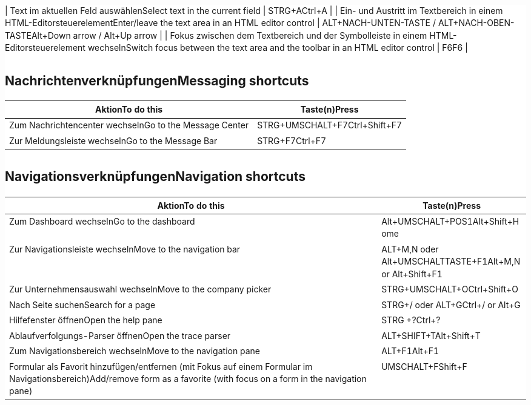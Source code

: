 | <span data-ttu-id="7c7c5-312">Text im aktuellen Feld auswählen</span><span class="sxs-lookup"><span data-stu-id="7c7c5-312">Select text in the current field</span></span>                                             | <span data-ttu-id="7c7c5-313">STRG+A</span><span class="sxs-lookup"><span data-stu-id="7c7c5-313">Ctrl+A</span></span>                        |
| <span data-ttu-id="7c7c5-314">Ein- und Austritt im Textbereich in einem HTML-Editorsteuerelement</span><span class="sxs-lookup"><span data-stu-id="7c7c5-314">Enter/leave the text area in an HTML editor control</span></span>                          | <span data-ttu-id="7c7c5-315">ALT+NACH-UNTEN-TASTE / ALT+NACH-OBEN-TASTE</span><span class="sxs-lookup"><span data-stu-id="7c7c5-315">Alt+Down arrow / Alt+Up arrow</span></span> |
| <span data-ttu-id="7c7c5-316">Fokus zwischen dem Textbereich und der Symbolleiste in einem HTML-Editorsteuerelement wechseln</span><span class="sxs-lookup"><span data-stu-id="7c7c5-316">Switch focus between the text area and the toolbar in an HTML editor control</span></span> | <span data-ttu-id="7c7c5-317">F6</span><span class="sxs-lookup"><span data-stu-id="7c7c5-317">F6</span></span>                            |

## <a name="messaging-shortcuts"></a><span data-ttu-id="7c7c5-318">Nachrichtenverknüpfungen</span><span class="sxs-lookup"><span data-stu-id="7c7c5-318">Messaging shortcuts</span></span>

| <span data-ttu-id="7c7c5-319">Aktion</span><span class="sxs-lookup"><span data-stu-id="7c7c5-319">To do this</span></span>               | <span data-ttu-id="7c7c5-320">Taste(n)</span><span class="sxs-lookup"><span data-stu-id="7c7c5-320">Press</span></span>         |
|--------------------------|---------------|
| <span data-ttu-id="7c7c5-321">Zum Nachrichtencenter wechseln</span><span class="sxs-lookup"><span data-stu-id="7c7c5-321">Go to the Message Center</span></span> | <span data-ttu-id="7c7c5-322">STRG+UMSCHALT+F7</span><span class="sxs-lookup"><span data-stu-id="7c7c5-322">Ctrl+Shift+F7</span></span> |
| <span data-ttu-id="7c7c5-323">Zur Meldungsleiste wechseln</span><span class="sxs-lookup"><span data-stu-id="7c7c5-323">Go to the Message Bar</span></span>    | <span data-ttu-id="7c7c5-324">STRG+F7</span><span class="sxs-lookup"><span data-stu-id="7c7c5-324">Ctrl+F7</span></span>       |

## <a name="navigation-shortcuts"></a><span data-ttu-id="7c7c5-325">Navigationsverknüpfungen</span><span class="sxs-lookup"><span data-stu-id="7c7c5-325">Navigation shortcuts</span></span>

| <span data-ttu-id="7c7c5-326">Aktion</span><span class="sxs-lookup"><span data-stu-id="7c7c5-326">To do this</span></span>                                                                    | <span data-ttu-id="7c7c5-327">Taste(n)</span><span class="sxs-lookup"><span data-stu-id="7c7c5-327">Press</span></span>                      |
|-------------------------------------------------------------------------------|----------------------------|
| <span data-ttu-id="7c7c5-328">Zum Dashboard wechseln</span><span class="sxs-lookup"><span data-stu-id="7c7c5-328">Go to the dashboard</span></span>                                                           | <span data-ttu-id="7c7c5-329">Alt+UMSCHALT+POS1</span><span class="sxs-lookup"><span data-stu-id="7c7c5-329">Alt+Shift+Home</span></span>             |
| <span data-ttu-id="7c7c5-330">Zur Navigationsleiste wechseln</span><span class="sxs-lookup"><span data-stu-id="7c7c5-330">Move to the navigation bar</span></span>                                                    | <span data-ttu-id="7c7c5-331">ALT+M,N oder Alt+UMSCHALTTASTE+F1</span><span class="sxs-lookup"><span data-stu-id="7c7c5-331">Alt+M,N or Alt+Shift+F1</span></span>    |
| <span data-ttu-id="7c7c5-332">Zur Unternehmensauswahl wechseln</span><span class="sxs-lookup"><span data-stu-id="7c7c5-332">Move to the company picker</span></span>                                                    | <span data-ttu-id="7c7c5-333">STRG+UMSCHALT+O</span><span class="sxs-lookup"><span data-stu-id="7c7c5-333">Ctrl+Shift+O</span></span>               |
| <span data-ttu-id="7c7c5-334">Nach Seite suchen</span><span class="sxs-lookup"><span data-stu-id="7c7c5-334">Search for a page</span></span>                                                             | <span data-ttu-id="7c7c5-335">STRG+/ oder ALT+G</span><span class="sxs-lookup"><span data-stu-id="7c7c5-335">Ctrl+/ or Alt+G</span></span>            |
| <span data-ttu-id="7c7c5-336">Hilfefenster öffnen</span><span class="sxs-lookup"><span data-stu-id="7c7c5-336">Open the help pane</span></span>                                                            | <span data-ttu-id="7c7c5-337">STRG +?</span><span class="sxs-lookup"><span data-stu-id="7c7c5-337">Ctrl+?</span></span>                     |
| <span data-ttu-id="7c7c5-338">Ablaufverfolgungs-Parser öffnen</span><span class="sxs-lookup"><span data-stu-id="7c7c5-338">Open the trace parser</span></span>                                                         | <span data-ttu-id="7c7c5-339">ALT+SHIFT+T</span><span class="sxs-lookup"><span data-stu-id="7c7c5-339">Alt+Shift+T</span></span>                |
| <span data-ttu-id="7c7c5-340">Zum Navigationsbereich wechseln</span><span class="sxs-lookup"><span data-stu-id="7c7c5-340">Move to the navigation pane</span></span>                                                   | <span data-ttu-id="7c7c5-341">ALT+F1</span><span class="sxs-lookup"><span data-stu-id="7c7c5-341">Alt+F1</span></span>                     |
| <span data-ttu-id="7c7c5-342">Formular als Favorit hinzufügen/entfernen (mit Fokus auf einem Formular im Navigationsbereich)</span><span class="sxs-lookup"><span data-stu-id="7c7c5-342">Add/remove form as a favorite (with focus on a form in the navigation pane)</span></span>   | <span data-ttu-id="7c7c5-343">UMSCHALT+F</span><span class="sxs-lookup"><span data-stu-id="7c7c5-343">Shift+F</span></span>                    |
